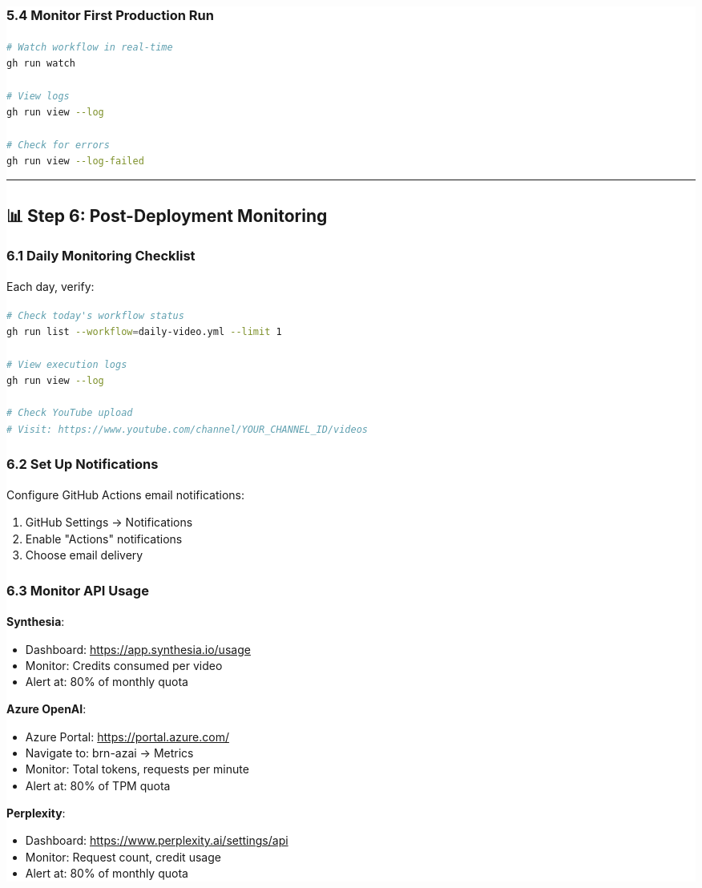 ### 5.4 Monitor First Production Run

```bash
# Watch workflow in real-time
gh run watch

# View logs
gh run view --log

# Check for errors
gh run view --log-failed
```

---

## 📊 Step 6: Post-Deployment Monitoring

### 6.1 Daily Monitoring Checklist

Each day, verify:

```bash
# Check today's workflow status
gh run list --workflow=daily-video.yml --limit 1

# View execution logs
gh run view --log

# Check YouTube upload
# Visit: https://www.youtube.com/channel/YOUR_CHANNEL_ID/videos
```

### 6.2 Set Up Notifications

Configure GitHub Actions email notifications:

1. GitHub Settings → Notifications
2. Enable "Actions" notifications
3. Choose email delivery

### 6.3 Monitor API Usage

**Synthesia**:
- Dashboard: https://app.synthesia.io/usage
- Monitor: Credits consumed per video
- Alert at: 80% of monthly quota

**Azure OpenAI**:
- Azure Portal: https://portal.azure.com/
- Navigate to: brn-azai → Metrics
- Monitor: Total tokens, requests per minute
- Alert at: 80% of TPM quota

**Perplexity**:
- Dashboard: https://www.perplexity.ai/settings/api
- Monitor: Request count, credit usage
- Alert at: 80% of monthly quota
